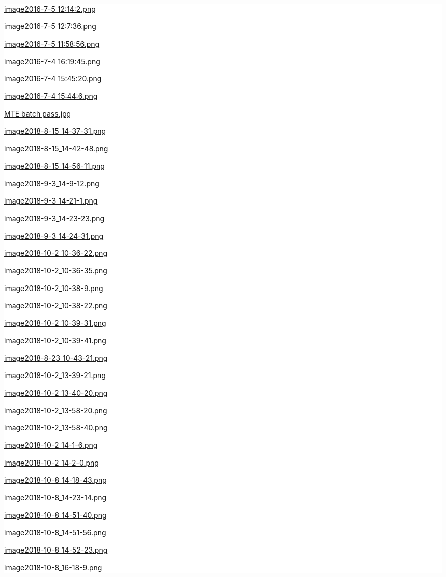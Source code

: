 [image2016-7-5 12:14:2.png](/.attachments/29919798.png)

[image2016-7-5 12:7:36.png](/.attachments/29919799.png)

[image2016-7-5 11:58:56.png](/.attachments/29919800.png)

[image2016-7-4 16:19:45.png](/.attachments/29919801.png)

[image2016-7-4 15:45:20.png](/.attachments/29919802.png)

[image2016-7-4 15:44:6.png](/.attachments/29919803.png)

[MTE batch pass.jpg](/.attachments/32997503.jpg)

[image2018-8-15_14-37-31.png](/.attachments/32997505.png)

[image2018-8-15_14-42-48.png](/.attachments/32997506.png)

[image2018-8-15_14-56-11.png](/.attachments/32997507.png)

[image2018-9-3_14-9-12.png](/.attachments/34087923.png)

[image2018-9-3_14-21-1.png](/.attachments/34087924.png)

[image2018-9-3_14-23-23.png](/.attachments/34087925.png)

[image2018-9-3_14-24-31.png](/.attachments/34087926.png)

[image2018-10-2_10-36-22.png](/.attachments/35357502.png)

[image2018-10-2_10-36-35.png](/.attachments/35357503.png)

[image2018-10-2_10-38-9.png](/.attachments/35357504.png)

[image2018-10-2_10-38-22.png](/.attachments/35357505.png)

[image2018-10-2_10-39-31.png](/.attachments/35357506.png)

[image2018-10-2_10-39-41.png](/.attachments/35357507.png)

[image2018-8-23_10-43-21.png](/.attachments/35357508.png)

[image2018-10-2_13-39-21.png](/.attachments/35357509.png)

[image2018-10-2_13-40-20.png](/.attachments/35357510.png)

[image2018-10-2_13-58-20.png](/.attachments/35357511.png)

[image2018-10-2_13-58-40.png](/.attachments/35357512.png)

[image2018-10-2_14-1-6.png](/.attachments/35357513.png)

[image2018-10-2_14-2-0.png](/.attachments/35357514.png)

[image2018-10-8_14-18-43.png](/.attachments/35357695.png)

[image2018-10-8_14-23-14.png](/.attachments/35357696.png)

[image2018-10-8_14-51-40.png](/.attachments/35357697.png)

[image2018-10-8_14-51-56.png](/.attachments/35357698.png)

[image2018-10-8_14-52-23.png](/.attachments/35357699.png)

[image2018-10-8_16-18-9.png](/.attachments/35357700.png)
